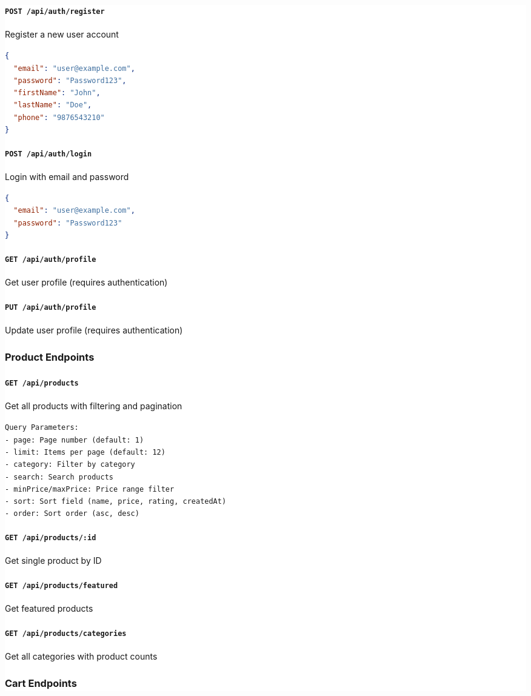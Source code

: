 #### `POST /api/auth/register`
Register a new user account
```json
{
  "email": "user@example.com",
  "password": "Password123",
  "firstName": "John",
  "lastName": "Doe",
  "phone": "9876543210"
}
```

#### `POST /api/auth/login`
Login with email and password
```json
{
  "email": "user@example.com",
  "password": "Password123"
}
```

#### `GET /api/auth/profile`
Get user profile (requires authentication)

#### `PUT /api/auth/profile`
Update user profile (requires authentication)

### Product Endpoints

#### `GET /api/products`
Get all products with filtering and pagination
```
Query Parameters:
- page: Page number (default: 1)
- limit: Items per page (default: 12)
- category: Filter by category
- search: Search products
- minPrice/maxPrice: Price range filter
- sort: Sort field (name, price, rating, createdAt)
- order: Sort order (asc, desc)
```

#### `GET /api/products/:id`
Get single product by ID

#### `GET /api/products/featured`
Get featured products

#### `GET /api/products/categories`
Get all categories with product counts

### Cart Endpoints
